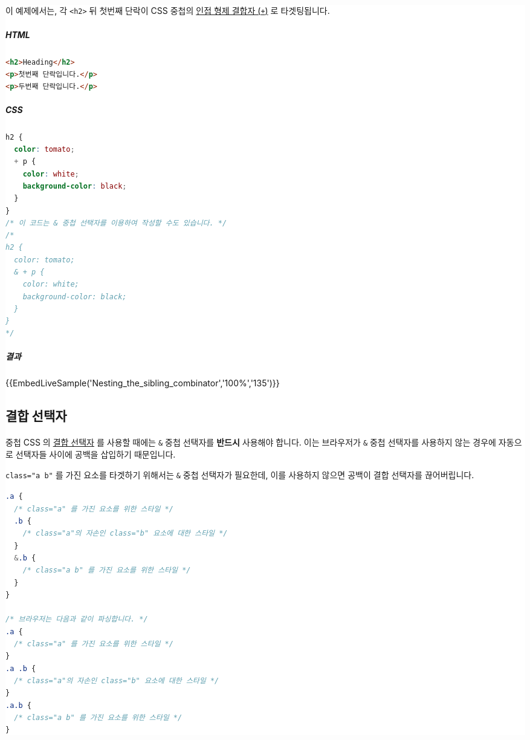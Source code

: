 이 예제에서는, 각 `<h2>` 뒤 첫번째 단락이 CSS 중첩의 [인접 형제 결합자 (`+`)](/ko/docs/Web/CSS/Next-sibling_combinator) 로 타겟팅됩니다. 

##### HTML

```html
<h2>Heading</h2>
<p>첫번째 단락입니다.</p>
<p>두번째 단락입니다.</p>
```

##### CSS

```css
h2 {
  color: tomato;
  + p {
    color: white;
    background-color: black;
  }
}
/* 이 코드는 & 중첩 선택자를 이용하여 작성할 수도 있습니다. */
/* 
h2 {
  color: tomato;
  & + p {
    color: white;
    background-color: black;
  }
}
*/
```

##### 결과

{{EmbedLiveSample('Nesting_the_sibling_combinator','100%','135')}}

## 결합 선택자

중첩 CSS 의 [결합 선택자](/ko/docs/Web/CSS/CSS_selectors/Selector_structure#compound_selector) 를 사용할 때에는 `&` 중첩 선택자를 **반드시** 사용해야 합니다. 이는 브라우저가 `&` 중첩 선택자를 사용하지 않는 경우에 자동으로 선택자들 사이에 공백을 삽입하기 때문입니다.

`class="a b"` 를 가진 요소를 타겟하기 위해서는 `&` 중첩 선택자가 필요한데, 이를 사용하지 않으면 공백이 결합 선택자를 끊어버립니다.

```css
.a {
  /* class="a" 를 가진 요소를 위한 스타일 */
  .b {
    /* class="a"의 자손인 class="b" 요소에 대한 스타일 */
  }
  &.b {
    /* class="a b" 를 가진 요소를 위한 스타일 */
  }
}

/* 브라우저는 다음과 같이 파싱합니다. */
.a {
  /* class="a" 를 가진 요소를 위한 스타일 */
}
.a .b {
  /* class="a"의 자손인 class="b" 요소에 대한 스타일 */
}
.a.b {
  /* class="a b" 를 가진 요소를 위한 스타일 */
}
```
